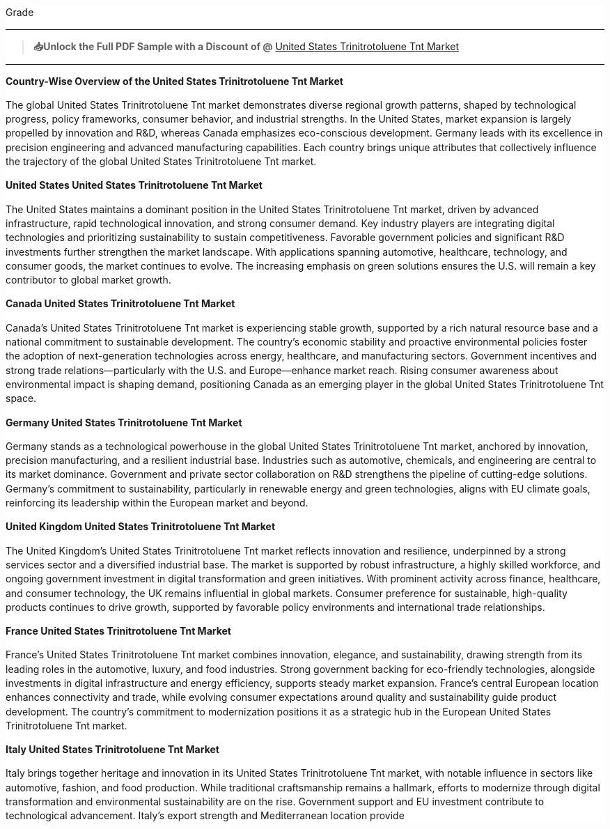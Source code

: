 Grade</li></ul></p><hr /><blockquote><p><strong>📥Unlock the Full PDF Sample with a Discount of @</strong> <a href="https://www.marketresearchintellect.com/ask-for-discount/?rid=528733&amp;utm_source=Github-April&amp;utm_medium=016">United States Trinitrotoluene Tnt Market</a></p></blockquote><hr /><p class="" data-start="217" data-end="261"><strong data-start="217" data-end="261">Country-Wise Overview of the United States Trinitrotoluene Tnt Market</strong></p><p class="" data-start="263" data-end="774">The global United States Trinitrotoluene Tnt market demonstrates diverse regional growth patterns, shaped by technological progress, policy frameworks, consumer behavior, and industrial strengths. In the United States, market expansion is largely propelled by innovation and R&amp;D, whereas Canada emphasizes eco-conscious development. Germany leads with its excellence in precision engineering and advanced manufacturing capabilities. Each country brings unique attributes that collectively influence the trajectory of the global United States Trinitrotoluene Tnt market.</p><p class="" data-start="776" data-end="1421"><strong data-start="776" data-end="805">United States United States Trinitrotoluene Tnt Market</strong></p><p class="" data-start="776" data-end="1421">The United States maintains a dominant position in the United States Trinitrotoluene Tnt market, driven by advanced infrastructure, rapid technological innovation, and strong consumer demand. Key industry players are integrating digital technologies and prioritizing sustainability to sustain competitiveness. Favorable government policies and significant R&amp;D investments further strengthen the market landscape. With applications spanning automotive, healthcare, technology, and consumer goods, the market continues to evolve. The increasing emphasis on green solutions ensures the U.S. will remain a key contributor to global market growth.</p><p class="" data-start="1423" data-end="2019"><strong data-start="1423" data-end="1445">Canada United States Trinitrotoluene Tnt Market</strong></p><p class="" data-start="1423" data-end="2019">Canada&rsquo;s United States Trinitrotoluene Tnt market is experiencing stable growth, supported by a rich natural resource base and a national commitment to sustainable development. The country&rsquo;s economic stability and proactive environmental policies foster the adoption of next-generation technologies across energy, healthcare, and manufacturing sectors. Government incentives and strong trade relations&mdash;particularly with the U.S. and Europe&mdash;enhance market reach. Rising consumer awareness about environmental impact is shaping demand, positioning Canada as an emerging player in the global United States Trinitrotoluene Tnt space.</p><p class="" data-start="2021" data-end="2591"><strong data-start="2021" data-end="2044">Germany United States Trinitrotoluene Tnt Market</strong></p><p class="" data-start="2021" data-end="2591">Germany stands as a technological powerhouse in the global United States Trinitrotoluene Tnt market, anchored by innovation, precision manufacturing, and a resilient industrial base. Industries such as automotive, chemicals, and engineering are central to its market dominance. Government and private sector collaboration on R&amp;D strengthens the pipeline of cutting-edge solutions. Germany&rsquo;s commitment to sustainability, particularly in renewable energy and green technologies, aligns with EU climate goals, reinforcing its leadership within the European market and beyond.</p><p class="" data-start="2593" data-end="3221"><strong data-start="2593" data-end="2623">United Kingdom United States Trinitrotoluene Tnt Market</strong></p><p class="" data-start="2593" data-end="3221">The United Kingdom&rsquo;s United States Trinitrotoluene Tnt market reflects innovation and resilience, underpinned by a strong services sector and a diversified industrial base. The market is supported by robust infrastructure, a highly skilled workforce, and ongoing government investment in digital transformation and green initiatives. With prominent activity across finance, healthcare, and consumer technology, the UK remains influential in global markets. Consumer preference for sustainable, high-quality products continues to drive growth, supported by favorable policy environments and international trade relationships.</p><p class="" data-start="3223" data-end="3838"><strong data-start="3223" data-end="3245">France United States Trinitrotoluene Tnt Market</strong></p><p class="" data-start="3223" data-end="3838">France&rsquo;s United States Trinitrotoluene Tnt market combines innovation, elegance, and sustainability, drawing strength from its leading roles in the automotive, luxury, and food industries. Strong government backing for eco-friendly technologies, alongside investments in digital infrastructure and energy efficiency, supports steady market expansion. France&rsquo;s central European location enhances connectivity and trade, while evolving consumer expectations around quality and sustainability guide product development. The country&rsquo;s commitment to modernization positions it as a strategic hub in the European United States Trinitrotoluene Tnt market.</p><p class="" data-start="3840" data-end="4422"><strong data-start="3840" data-end="3861">Italy United States Trinitrotoluene Tnt Market</strong></p><p class="" data-start="3840" data-end="4422">Italy brings together heritage and innovation in its United States Trinitrotoluene Tnt market, with notable influence in sectors like automotive, fashion, and food production. While traditional craftsmanship remains a hallmark, efforts to modernize through digital transformation and environmental sustainability are on the rise. Government support and EU investment contribute to technological advancement. Italy&rsquo;s export strength and Mediterranean location provide